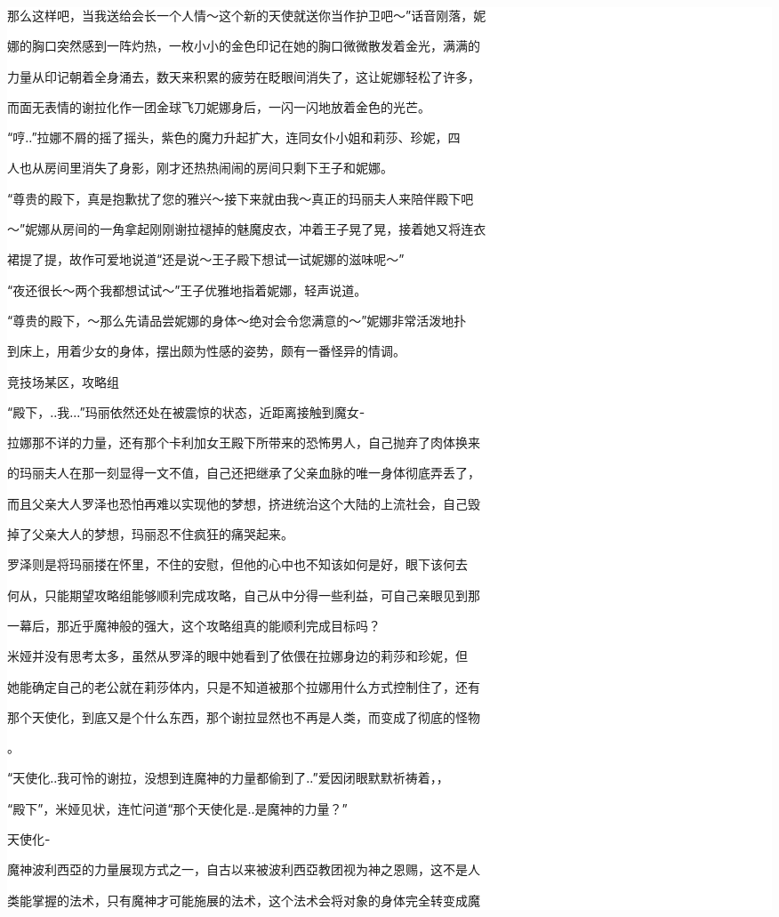 那么这样吧，当我送给会长一个人情～这个新的天使就送你当作护卫吧～”话音刚落，妮

娜的胸口突然感到一阵灼热，一枚小小的金色印记在她的胸口微微散发着金光，满满的

力量从印记朝着全身涌去，数天来积累的疲劳在眨眼间消失了，这让妮娜轻松了许多，

而面无表情的谢拉化作一团金球飞刀妮娜身后，一闪一闪地放着金色的光芒。



“哼..”拉娜不屑的摇了摇头，紫色的魔力升起扩大，连同女仆小姐和莉莎、珍妮，四

人也从房间里消失了身影，刚才还热热闹闹的房间只剩下王子和妮娜。

“尊贵的殿下，真是抱歉扰了您的雅兴～接下来就由我～真正的玛丽夫人来陪伴殿下吧

～”妮娜从房间的一角拿起刚刚谢拉褪掉的魅魔皮衣，冲着王子晃了晃，接着她又将连衣

裙提了提，故作可爱地说道“还是说～王子殿下想试一试妮娜的滋味呢～”



“夜还很长～两个我都想试试～”王子优雅地指着妮娜，轻声说道。

“尊贵的殿下，～那么先请品尝妮娜的身体～绝对会令您满意的～”妮娜非常活泼地扑

到床上，用着少女的身体，摆出颇为性感的姿势，颇有一番怪异的情调。



竞技场某区，攻略组

“殿下，..我...”玛丽依然还处在被震惊的状态，近距离接触到魔女-

拉娜那不详的力量，还有那个卡利加女王殿下所带来的恐怖男人，自己抛弃了肉体换来

的玛丽夫人在那一刻显得一文不值，自己还把继承了父亲血脉的唯一身体彻底弄丢了，

而且父亲大人罗泽也恐怕再难以实现他的梦想，挤进统治这个大陆的上流社会，自己毁

掉了父亲大人的梦想，玛丽忍不住疯狂的痛哭起来。

罗泽则是将玛丽搂在怀里，不住的安慰，但他的心中也不知该如何是好，眼下该何去

何从，只能期望攻略组能够顺利完成攻略，自己从中分得一些利益，可自己亲眼见到那

一幕后，那近乎魔神般的强大，这个攻略组真的能顺利完成目标吗？

米娅并没有思考太多，虽然从罗泽的眼中她看到了依偎在拉娜身边的莉莎和珍妮，但

她能确定自己的老公就在莉莎体内，只是不知道被那个拉娜用什么方式控制住了，还有

那个天使化，到底又是个什么东西，那个谢拉显然也不再是人类，而变成了彻底的怪物

。

“天使化..我可怜的谢拉，没想到连魔神的力量都偷到了..”爱因闭眼默默祈祷着，，





“殿下”，米娅见状，连忙问道“那个天使化是..是魔神的力量？”

天使化-

魔神波利西亞的力量展现方式之一，自古以来被波利西亞教团视为神之恩赐，这不是人

类能掌握的法术，只有魔神才可能施展的法术，这个法术会将对象的身体完全转变成魔
